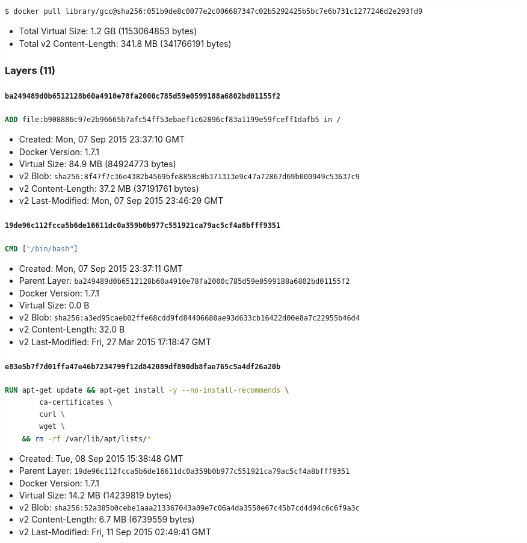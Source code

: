 ```console
$ docker pull library/gcc@sha256:051b9de8c0077e2c006687347c02b5292425b5bc7e6b731c1277246d2e293fd9
```

-	Total Virtual Size: 1.2 GB (1153064853 bytes)
-	Total v2 Content-Length: 341.8 MB (341766191 bytes)

### Layers (11)

#### `ba249489d0b6512128b60a4910e78fa2000c785d59e0599188a6802bd01155f2`

```dockerfile
ADD file:b908886c97e2b96665b7afc54ff53ebaef1c62896cf83a1199e59fceff1dafb5 in /
```

-	Created: Mon, 07 Sep 2015 23:37:10 GMT
-	Docker Version: 1.7.1
-	Virtual Size: 84.9 MB (84924773 bytes)
-	v2 Blob: `sha256:8f47f7c36e4382b4569bfe8858c0b371313e9c47a72867d69b000949c53637c9`
-	v2 Content-Length: 37.2 MB (37191761 bytes)
-	v2 Last-Modified: Mon, 07 Sep 2015 23:46:29 GMT

#### `19de96c112fcca5b6de16611dc0a359b0b977c551921ca79ac5cf4a8bfff9351`

```dockerfile
CMD ["/bin/bash"]
```

-	Created: Mon, 07 Sep 2015 23:37:11 GMT
-	Parent Layer: `ba249489d0b6512128b60a4910e78fa2000c785d59e0599188a6802bd01155f2`
-	Docker Version: 1.7.1
-	Virtual Size: 0.0 B
-	v2 Blob: `sha256:a3ed95caeb02ffe68cdd9fd84406680ae93d633cb16422d00e8a7c22955b46d4`
-	v2 Content-Length: 32.0 B
-	v2 Last-Modified: Fri, 27 Mar 2015 17:18:47 GMT

#### `e83e5b7f7d01ffa47e46b7234799f12d842089df890db8fae765c5a4df26a20b`

```dockerfile
RUN apt-get update && apt-get install -y --no-install-recommends \
		ca-certificates \
		curl \
		wget \
	&& rm -rf /var/lib/apt/lists/*
```

-	Created: Tue, 08 Sep 2015 15:38:48 GMT
-	Parent Layer: `19de96c112fcca5b6de16611dc0a359b0b977c551921ca79ac5cf4a8bfff9351`
-	Docker Version: 1.7.1
-	Virtual Size: 14.2 MB (14239819 bytes)
-	v2 Blob: `sha256:52a385b0cebe1aaa213367043a09e7c06a4da3550e67c45b7cd4d94c6c6f9a3c`
-	v2 Content-Length: 6.7 MB (6739559 bytes)
-	v2 Last-Modified: Fri, 11 Sep 2015 02:49:41 GMT
